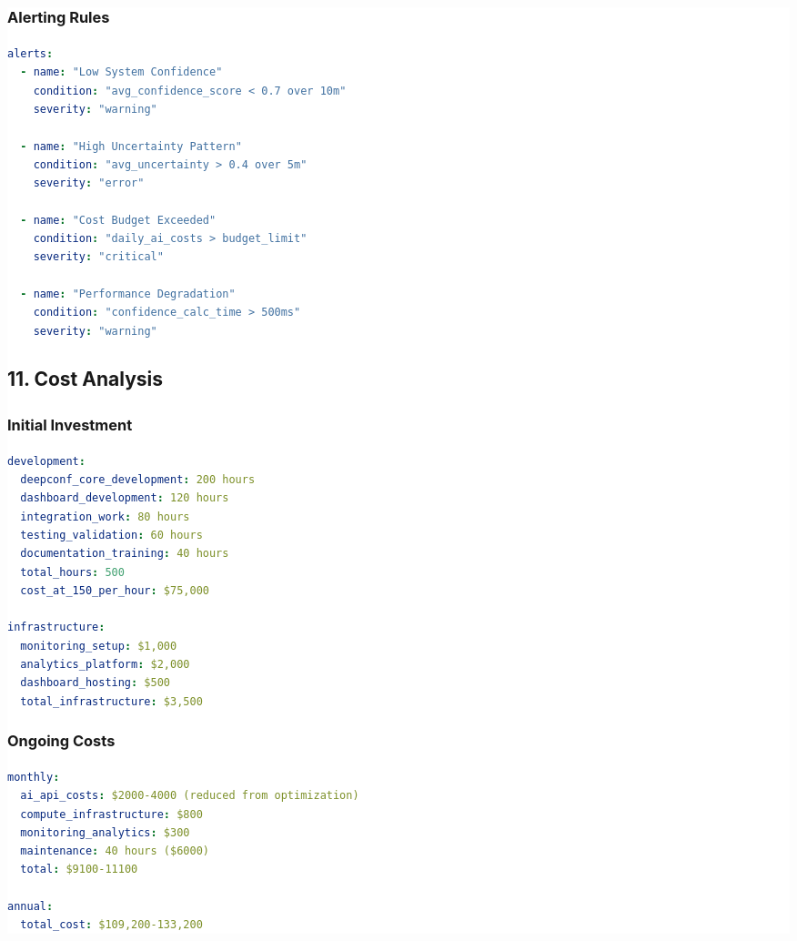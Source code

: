 ### Alerting Rules
```yaml
alerts:
  - name: "Low System Confidence"
    condition: "avg_confidence_score < 0.7 over 10m"
    severity: "warning"
    
  - name: "High Uncertainty Pattern"
    condition: "avg_uncertainty > 0.4 over 5m"
    severity: "error"
    
  - name: "Cost Budget Exceeded"
    condition: "daily_ai_costs > budget_limit"
    severity: "critical"
    
  - name: "Performance Degradation"
    condition: "confidence_calc_time > 500ms"
    severity: "warning"
```

## 11. Cost Analysis

### Initial Investment
```yaml
development:
  deepconf_core_development: 200 hours
  dashboard_development: 120 hours  
  integration_work: 80 hours
  testing_validation: 60 hours
  documentation_training: 40 hours
  total_hours: 500
  cost_at_150_per_hour: $75,000

infrastructure:
  monitoring_setup: $1,000
  analytics_platform: $2,000
  dashboard_hosting: $500
  total_infrastructure: $3,500
```

### Ongoing Costs
```yaml
monthly:
  ai_api_costs: $2000-4000 (reduced from optimization)
  compute_infrastructure: $800
  monitoring_analytics: $300
  maintenance: 40 hours ($6000)
  total: $9100-11100

annual:
  total_cost: $109,200-133,200
```

